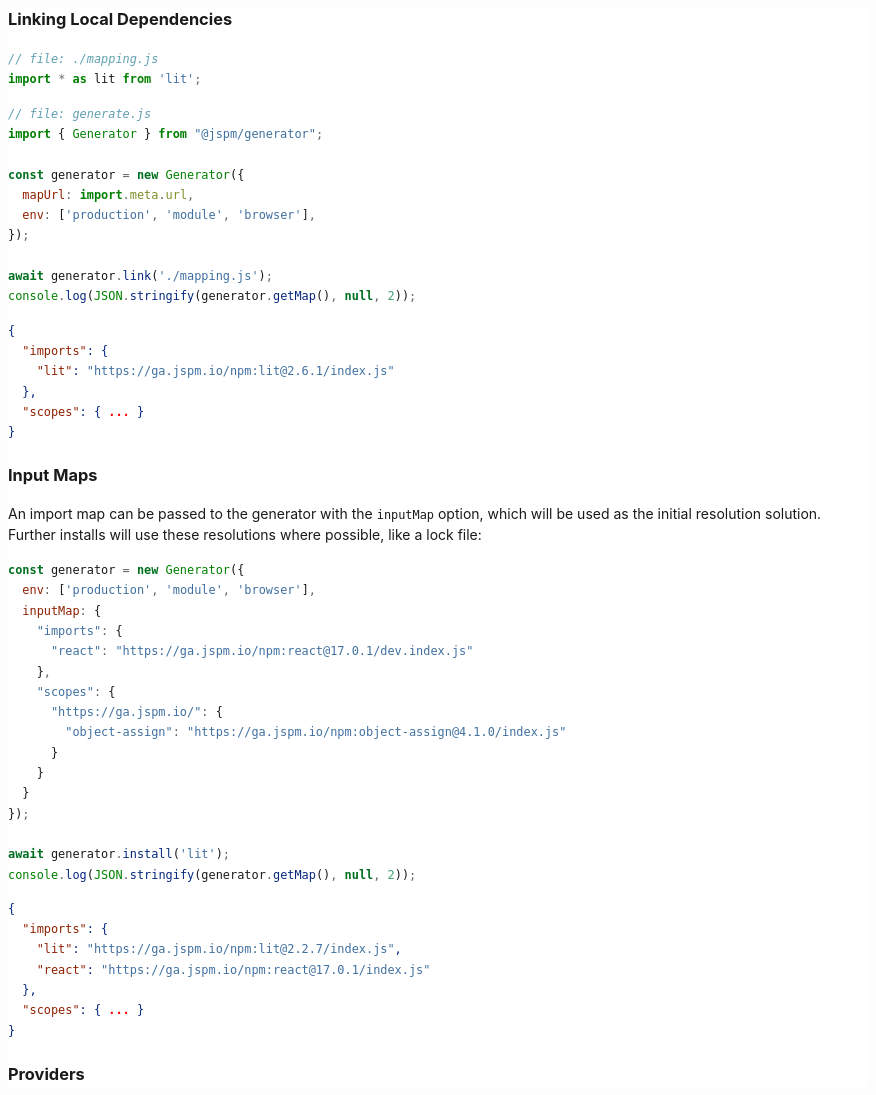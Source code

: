 ### Linking Local Dependencies

```js
// file: ./mapping.js
import * as lit from 'lit';
```

```js
// file: generate.js
import { Generator } from "@jspm/generator";

const generator = new Generator({
  mapUrl: import.meta.url,
  env: ['production', 'module', 'browser'],
});

await generator.link('./mapping.js');
console.log(JSON.stringify(generator.getMap(), null, 2));
```
```json
{
  "imports": {
    "lit": "https://ga.jspm.io/npm:lit@2.6.1/index.js"
  },
  "scopes": { ... }
}
```

### Input Maps

An import map can be passed to the generator with the `inputMap` option, which will be used as the initial resolution solution. Further installs will use these resolutions where possible, like a lock file:

```js
const generator = new Generator({
  env: ['production', 'module', 'browser'],
  inputMap: {
    "imports": {
      "react": "https://ga.jspm.io/npm:react@17.0.1/dev.index.js"
    },
    "scopes": {
      "https://ga.jspm.io/": {
        "object-assign": "https://ga.jspm.io/npm:object-assign@4.1.0/index.js"
      }
    }
  }
});

await generator.install('lit');
console.log(JSON.stringify(generator.getMap(), null, 2));
```
```json
{
  "imports": {
    "lit": "https://ga.jspm.io/npm:lit@2.2.7/index.js",
    "react": "https://ga.jspm.io/npm:react@17.0.1/index.js"
  },
  "scopes": { ... }
}
```
### Providers
